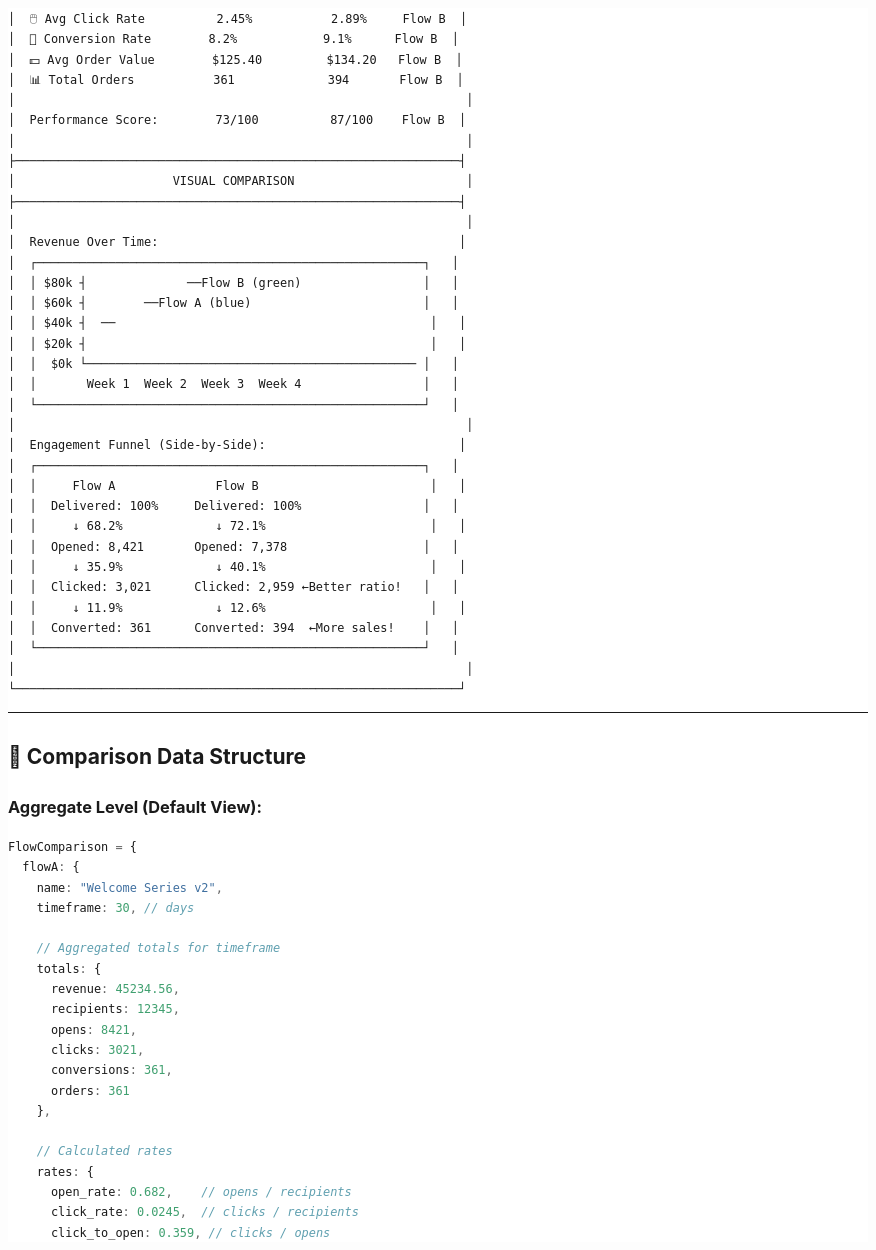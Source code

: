 ```
│  🖱️ Avg Click Rate          2.45%           2.89%     Flow B  │
│  🎯 Conversion Rate        8.2%            9.1%      Flow B  │
│  💵 Avg Order Value        $125.40         $134.20   Flow B  │
│  📊 Total Orders           361             394       Flow B  │
│                                                               │
│  Performance Score:        73/100          87/100    Flow B  │
│                                                               │
├──────────────────────────────────────────────────────────────┤
│                      VISUAL COMPARISON                        │
├──────────────────────────────────────────────────────────────┤
│                                                               │
│  Revenue Over Time:                                          │
│  ┌──────────────────────────────────────────────────────┐   │
│  │ $80k ┤              ──Flow B (green)                 │   │
│  │ $60k ┤        ──Flow A (blue)                        │   │
│  │ $40k ┤  ──                                            │   │
│  │ $20k ┤                                                │   │
│  │  $0k └────────────────────────────────────────────── │   │
│  │       Week 1  Week 2  Week 3  Week 4                 │   │
│  └──────────────────────────────────────────────────────┘   │
│                                                               │
│  Engagement Funnel (Side-by-Side):                           │
│  ┌──────────────────────────────────────────────────────┐   │
│  │     Flow A              Flow B                        │   │
│  │  Delivered: 100%     Delivered: 100%                 │   │
│  │     ↓ 68.2%             ↓ 72.1%                       │   │
│  │  Opened: 8,421       Opened: 7,378                   │   │
│  │     ↓ 35.9%             ↓ 40.1%                       │   │
│  │  Clicked: 3,021      Clicked: 2,959 ←Better ratio!   │   │
│  │     ↓ 11.9%             ↓ 12.6%                       │   │
│  │  Converted: 361      Converted: 394  ←More sales!    │   │
│  └──────────────────────────────────────────────────────┘   │
│                                                               │
└──────────────────────────────────────────────────────────────┘
```

---

## 🔢 Comparison Data Structure

### **Aggregate Level (Default View):**

```typescript
FlowComparison = {
  flowA: {
    name: "Welcome Series v2",
    timeframe: 30, // days
    
    // Aggregated totals for timeframe
    totals: {
      revenue: 45234.56,
      recipients: 12345,
      opens: 8421,
      clicks: 3021,
      conversions: 361,
      orders: 361
    },
    
    // Calculated rates
    rates: {
      open_rate: 0.682,    // opens / recipients
      click_rate: 0.0245,  // clicks / recipients
      click_to_open: 0.359, // clicks / opens
```